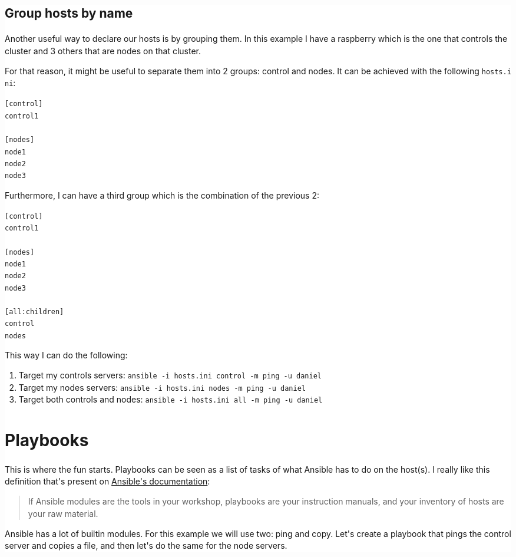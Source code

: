 ## Group hosts by name

Another useful way to declare our hosts is by grouping them.
In this example I have a raspberry which is the one that controls the cluster and 3 others that are nodes on that cluster.

For that reason, it might be useful to separate them into 2 groups: control and nodes.
It can be achieved with the following `hosts.ini`:

```bash
[control]
control1

[nodes]
node1
node2
node3
```

Furthermore, I can have a third group which is the combination of the previous 2:

```bash
[control]
control1

[nodes]
node1
node2
node3

[all:children]
control
nodes
```

This way I can do the following:
1. Target my controls servers: `ansible -i hosts.ini control -m ping -u daniel`
1. Target my nodes servers: `ansible -i hosts.ini nodes -m ping -u daniel`
1. Target both controls and nodes: `ansible -i hosts.ini all -m ping -u daniel`

# Playbooks

This is where the fun starts.
Playbooks can be seen as a list of tasks of what Ansible has to do on the host(s).
I really like this definition that's present on [Ansible's documentation](https://docs.ansible.com/ansible/latest/user_guide/playbooks.html):

> If Ansible modules are the tools in your workshop, playbooks are your instruction manuals, and your inventory of hosts are your raw material.

Ansible has a lot of builtin modules.
For this example we will use two: ping and copy.
Let's create a playbook that pings the control server and copies a file, and then let's do the same for the node servers.

